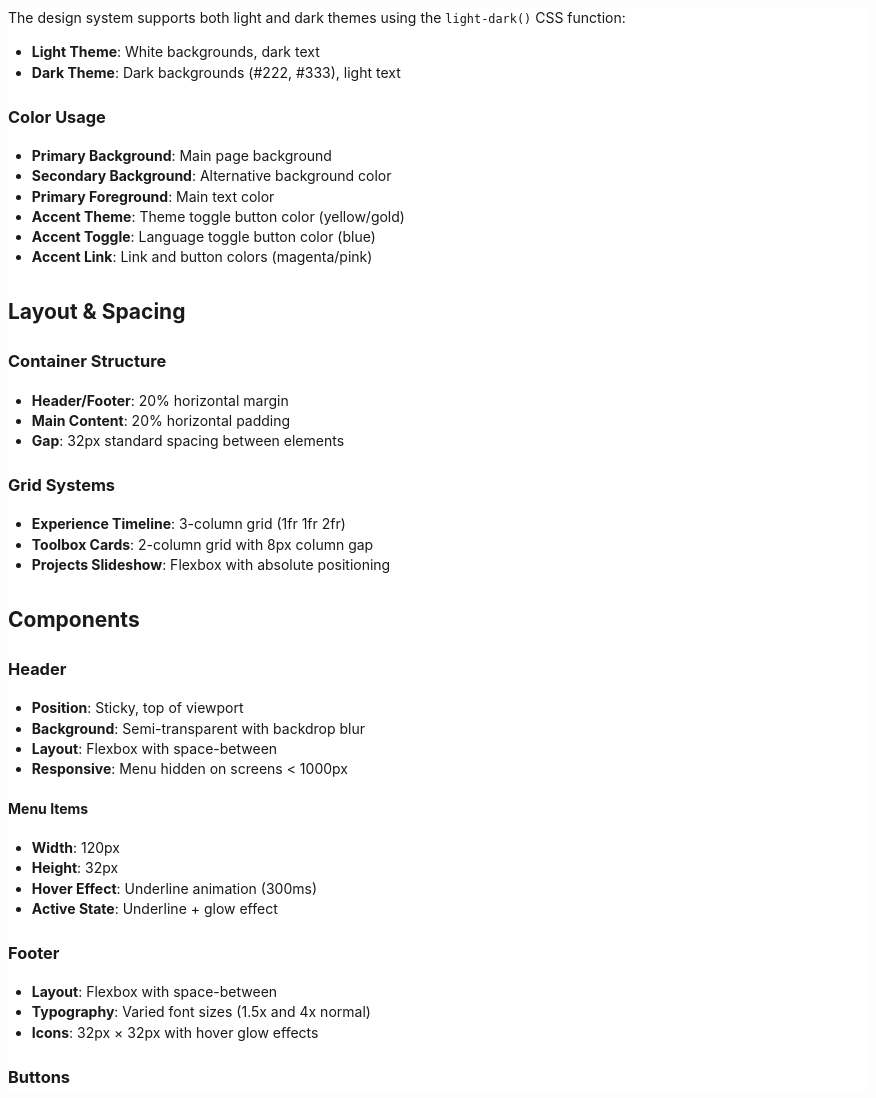 The design system supports both light and dark themes using the `light-dark()` CSS function:

- **Light Theme**: White backgrounds, dark text
- **Dark Theme**: Dark backgrounds (#222, #333), light text

### Color Usage

- **Primary Background**: Main page background
- **Secondary Background**: Alternative background color
- **Primary Foreground**: Main text color
- **Accent Theme**: Theme toggle button color (yellow/gold)
- **Accent Toggle**: Language toggle button color (blue)
- **Accent Link**: Link and button colors (magenta/pink)

## Layout & Spacing

### Container Structure

- **Header/Footer**: 20% horizontal margin
- **Main Content**: 20% horizontal padding
- **Gap**: 32px standard spacing between elements

### Grid Systems

- **Experience Timeline**: 3-column grid (1fr 1fr 2fr)
- **Toolbox Cards**: 2-column grid with 8px column gap
- **Projects Slideshow**: Flexbox with absolute positioning

## Components

### Header

- **Position**: Sticky, top of viewport
- **Background**: Semi-transparent with backdrop blur
- **Layout**: Flexbox with space-between
- **Responsive**: Menu hidden on screens < 1000px

#### Menu Items
- **Width**: 120px
- **Height**: 32px
- **Hover Effect**: Underline animation (300ms)
- **Active State**: Underline + glow effect

### Footer

- **Layout**: Flexbox with space-between
- **Typography**: Varied font sizes (1.5x and 4x normal)
- **Icons**: 32px × 32px with hover glow effects

### Buttons
